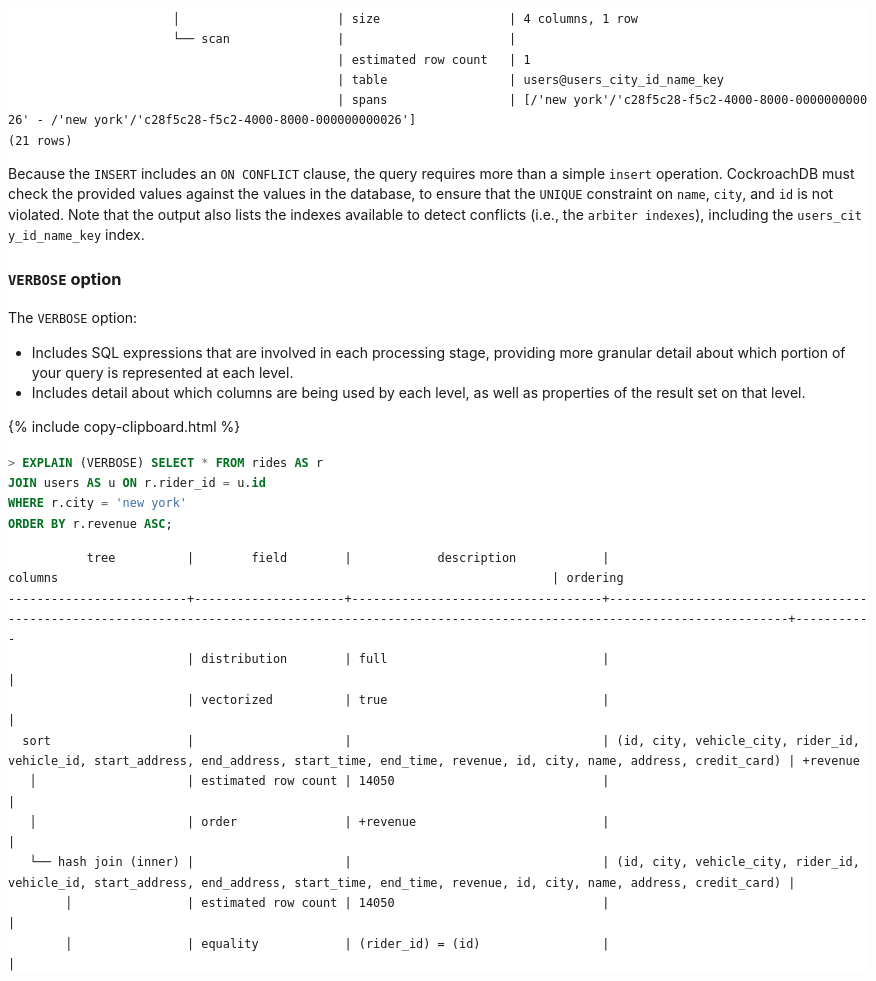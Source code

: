 ~~~
                       │                      | size                  | 4 columns, 1 row
                       └── scan               |                       |
                                              | estimated row count   | 1
                                              | table                 | users@users_city_id_name_key
                                              | spans                 | [/'new york'/'c28f5c28-f5c2-4000-8000-000000000026' - /'new york'/'c28f5c28-f5c2-4000-8000-000000000026']
(21 rows)
~~~

Because the `INSERT` includes an `ON CONFLICT` clause, the query requires more than a simple `insert` operation. CockroachDB must check the provided values against the values in the database, to ensure that the `UNIQUE` constraint on `name`, `city`, and `id` is not violated. Note that the output also lists the indexes available to detect conflicts (i.e., the `arbiter indexes`), including the `users_city_id_name_key` index.

### `VERBOSE` option

The `VERBOSE` option:

- Includes SQL expressions that are involved in each processing stage, providing more granular detail about which portion of your query is represented at each level.
- Includes detail about which columns are being used by each level, as well as properties of the result set on that level.

{% include copy-clipboard.html %}
~~~ sql
> EXPLAIN (VERBOSE) SELECT * FROM rides AS r
JOIN users AS u ON r.rider_id = u.id
WHERE r.city = 'new york'
ORDER BY r.revenue ASC;
~~~

~~~
           tree          |        field        |            description            |                                                                     columns                                                                     | ordering
-------------------------+---------------------+-----------------------------------+-------------------------------------------------------------------------------------------------------------------------------------------------+-----------
                         | distribution        | full                              |                                                                                                                                                 |
                         | vectorized          | true                              |                                                                                                                                                 |
  sort                   |                     |                                   | (id, city, vehicle_city, rider_id, vehicle_id, start_address, end_address, start_time, end_time, revenue, id, city, name, address, credit_card) | +revenue
   │                     | estimated row count | 14050                             |                                                                                                                                                 |
   │                     | order               | +revenue                          |                                                                                                                                                 |
   └── hash join (inner) |                     |                                   | (id, city, vehicle_city, rider_id, vehicle_id, start_address, end_address, start_time, end_time, revenue, id, city, name, address, credit_card) |
        │                | estimated row count | 14050                             |                                                                                                                                                 |
        │                | equality            | (rider_id) = (id)                 |                                                                                                                                                 |
~~~